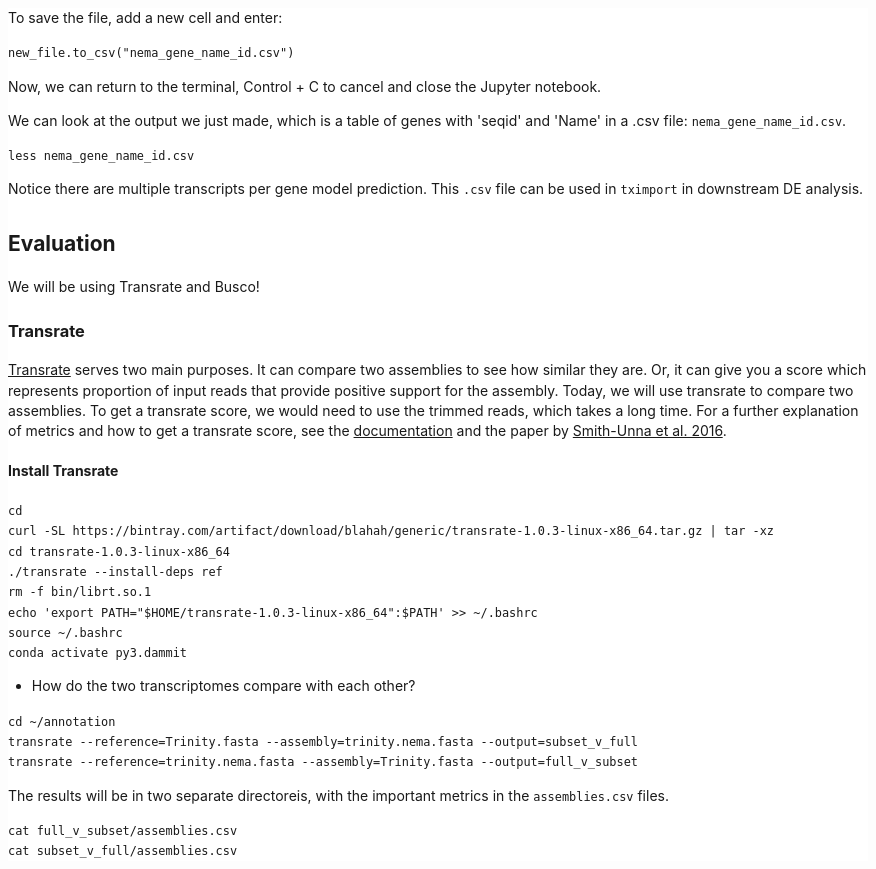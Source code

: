 To save the file, add a new cell and enter:
```
new_file.to_csv("nema_gene_name_id.csv")
```

Now, we can return to the terminal, Control + C to cancel and close the Jupyter notebook.

We can look at the output we just made, which is a table of genes with 'seqid' and 'Name' in a .csv file: `nema_gene_name_id.csv`.
```
less nema_gene_name_id.csv
```

Notice there are multiple transcripts per gene model prediction. This `.csv` file can be used in `tximport` in downstream DE analysis.

## Evaluation

We will be using Transrate and Busco!


### Transrate

[Transrate](http://hibberdlab.com/transrate/getting_started.html) serves two main purposes. It can compare two assemblies to see how similar they are. Or, it can give you a score which represents proportion of input reads that provide positive support for the assembly. Today, we will use transrate to compare two assemblies. To get a transrate score, we would need to use the trimmed reads, which takes a long time. For a further explanation of metrics and how to get a transrate score, see the [documentation](http://hibberdlab.com/transrate/metrics.html) and the paper by [Smith-Unna et al. 2016](http://genome.cshlp.org/content/early/2016/06/01/gr.196469.115). 

#### Install Transrate

```
cd 
curl -SL https://bintray.com/artifact/download/blahah/generic/transrate-1.0.3-linux-x86_64.tar.gz | tar -xz
cd transrate-1.0.3-linux-x86_64 
./transrate --install-deps ref
rm -f bin/librt.so.1
echo 'export PATH="$HOME/transrate-1.0.3-linux-x86_64":$PATH' >> ~/.bashrc
source ~/.bashrc
conda activate py3.dammit
```

* How do the two transcriptomes compare with each other?

```
cd ~/annotation
transrate --reference=Trinity.fasta --assembly=trinity.nema.fasta --output=subset_v_full
transrate --reference=trinity.nema.fasta --assembly=Trinity.fasta --output=full_v_subset
```

The results will be in two separate directoreis, with the important metrics in the `assemblies.csv` files.

```
cat full_v_subset/assemblies.csv
cat subset_v_full/assemblies.csv
```

